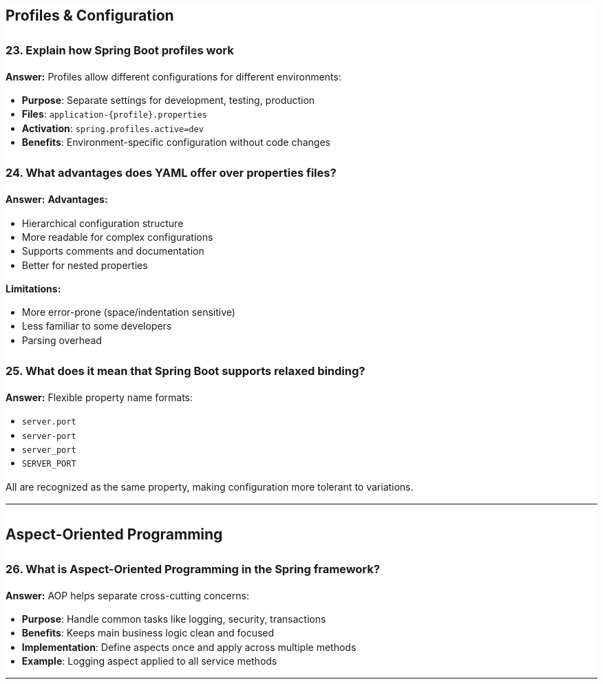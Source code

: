 ## Profiles & Configuration

### 23. Explain how Spring Boot profiles work

**Answer:**
Profiles allow different configurations for different environments:
- **Purpose**: Separate settings for development, testing, production
- **Files**: `application-{profile}.properties`
- **Activation**: `spring.profiles.active=dev`
- **Benefits**: Environment-specific configuration without code changes

### 24. What advantages does YAML offer over properties files?

**Answer:**
**Advantages:**
- Hierarchical configuration structure
- More readable for complex configurations
- Supports comments and documentation
- Better for nested properties

**Limitations:**
- More error-prone (space/indentation sensitive)
- Less familiar to some developers
- Parsing overhead

### 25. What does it mean that Spring Boot supports relaxed binding?

**Answer:**
Flexible property name formats:
- `server.port`
- `server-port`
- `server_port`
- `SERVER_PORT`

All are recognized as the same property, making configuration more tolerant to variations.

---

## Aspect-Oriented Programming

### 26. What is Aspect-Oriented Programming in the Spring framework?

**Answer:**
AOP helps separate cross-cutting concerns:
- **Purpose**: Handle common tasks like logging, security, transactions
- **Benefits**: Keeps main business logic clean and focused
- **Implementation**: Define aspects once and apply across multiple methods
- **Example**: Logging aspect applied to all service methods

---